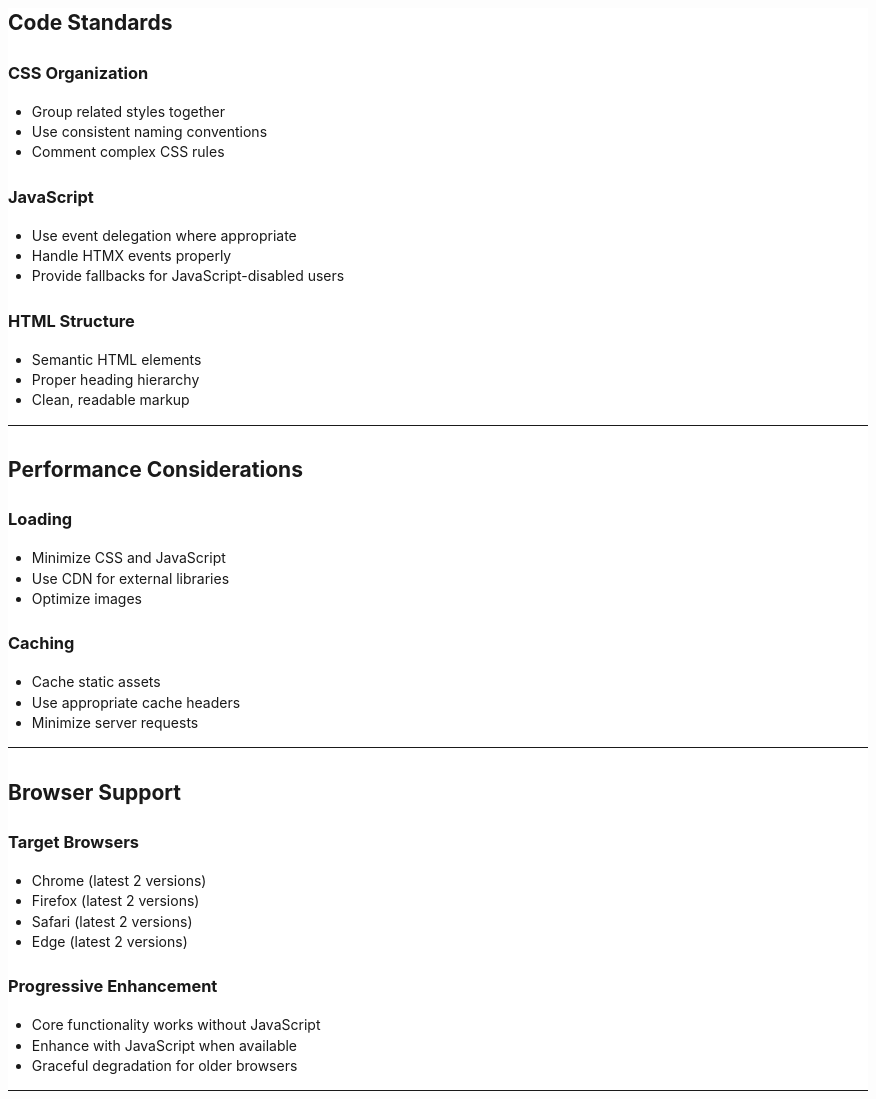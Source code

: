 
## Code Standards

### CSS Organization
- Group related styles together
- Use consistent naming conventions
- Comment complex CSS rules

### JavaScript
- Use event delegation where appropriate
- Handle HTMX events properly
- Provide fallbacks for JavaScript-disabled users

### HTML Structure
- Semantic HTML elements
- Proper heading hierarchy
- Clean, readable markup

---

## Performance Considerations

### Loading
- Minimize CSS and JavaScript
- Use CDN for external libraries
- Optimize images

### Caching
- Cache static assets
- Use appropriate cache headers
- Minimize server requests

---

## Browser Support

### Target Browsers
- Chrome (latest 2 versions)
- Firefox (latest 2 versions)
- Safari (latest 2 versions)
- Edge (latest 2 versions)

### Progressive Enhancement
- Core functionality works without JavaScript
- Enhance with JavaScript when available
- Graceful degradation for older browsers

---
